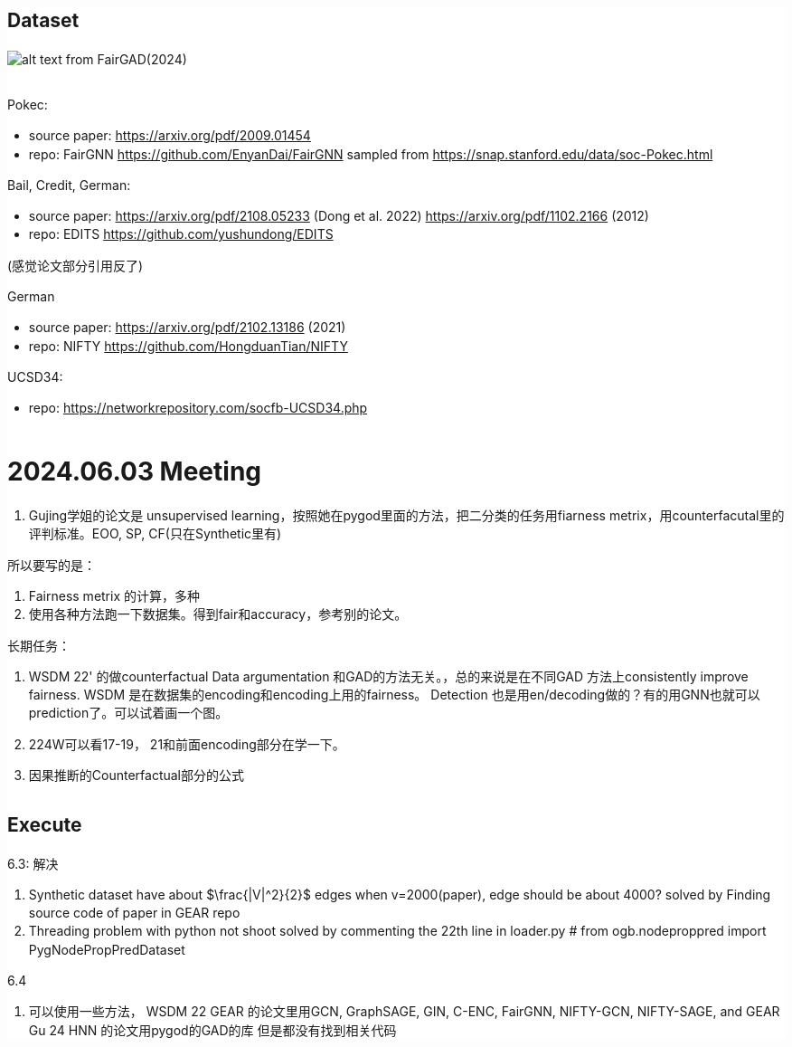 ## Dataset 

![alt text](2024-05-08-papers/image-1.png) from FairGAD(2024)
##
Pokec: 
- source paper: https://arxiv.org/pdf/2009.01454
- repo: FairGNN  https://github.com/EnyanDai/FairGNN
sampled from https://snap.stanford.edu/data/soc-Pokec.html

Bail, Credit, German:
- source paper: https://arxiv.org/pdf/2108.05233 (Dong et al. 2022)
    https://arxiv.org/pdf/1102.2166 (2012)
- repo: EDITS https://github.com/yushundong/EDITS

(感觉论文部分引用反了)

German
- source paper: https://arxiv.org/pdf/2102.13186 (2021)
- repo: NIFTY https://github.com/HongduanTian/NIFTY


UCSD34:
- repo: https://networkrepository.com/socfb-UCSD34.php



# 2024.06.03 Meeting
1. Gujing学姐的论文是 unsupervised learning，按照她在pygod里面的方法，把二分类的任务用fiarness metrix，用counterfacutal里的评判标准。EOO, SP, CF(只在Synthetic里有)

所以要写的是： 
1. Fairness metrix 的计算，多种
2. 使用各种方法跑一下数据集。得到fair和accuracy，参考别的论文。

长期任务：
1. WSDM 22' 的做counterfactual Data argumentation 和GAD的方法无关。，总的来说是在不同GAD 方法上consistently improve fairness. WSDM 是在数据集的encoding和encoding上用的fairness。 
Detection 也是用en/decoding做的？有的用GNN也就可以prediction了。可以试着画一个图。 

2. 224W可以看17-19， 21和前面encoding部分在学一下。
3. 因果推断的Counterfactual部分的公式


## Execute
6.3: 解决
1. Synthetic dataset have about $\frac{|V|^2}{2}$ edges when v=2000(paper), edge should be about 4000?
solved by Finding source code of paper in GEAR repo
2. Threading problem with python not shoot
solved by commenting the 22th line in loader.py # from ogb.nodeproppred import PygNodePropPredDataset

6.4
1. 可以使用一些方法， 
WSDM 22 GEAR 的论文里用GCN, GraphSAGE, GIN, C-ENC, FairGNN, NIFTY-GCN, NIFTY-SAGE, and GEAR
Gu 24 HNN 的论文用pygod的GAD的库
但是都没有找到相关代码 
